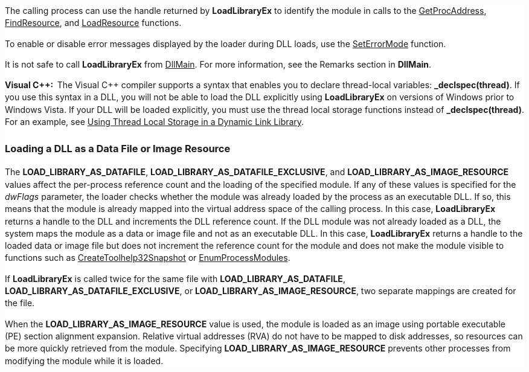 The calling process can use the handle returned by
    <b>LoadLibraryEx</b> to identify the module in calls to the
    <a href="/windows/desktop/api/libloaderapi/nf-libloaderapi-getprocaddress">GetProcAddress</a>,
    <a href="/windows/desktop/api/winbase/nf-winbase-findresourcea">FindResource</a>, and
    <a href="/windows/desktop/api/libloaderapi/nf-libloaderapi-loadresource">LoadResource</a> functions.

To enable or disable error messages displayed by the loader during DLL loads, use the
    <a href="/windows/desktop/api/errhandlingapi/nf-errhandlingapi-seterrormode">SetErrorMode</a> function.

It is not safe to call <b>LoadLibraryEx</b> from
    <a href="/windows/desktop/Dlls/dllmain">DllMain</a>. For more information, see the Remarks section in
    <b>DllMain</b>.

<b>Visual C++:  </b>The Visual C++ compiler supports a syntax that enables you to declare thread-local variables:
      <b>_declspec(thread)</b>. If you use this syntax in a DLL, you will not be able to load the
      DLL explicitly using <b>LoadLibraryEx</b> on versions of
      Windows prior to Windows Vista. If your DLL will be loaded explicitly, you must use the thread
      local storage functions instead of <b>_declspec(thread)</b>. For an example, see
      <a href="/windows/desktop/Dlls/using-thread-local-storage-in-a-dynamic-link-library">Using Thread Local Storage in a Dynamic Link Library</a>.

<h3><a id="Loading_a_DLL_as_a_Data_File_or_Image_Resource"></a><a id="loading_a_dll_as_a_data_file_or_image_resource"></a><a id="LOADING_A_DLL_AS_A_DATA_FILE_OR_IMAGE_RESOURCE"></a>Loading a DLL as a Data File or Image Resource</h3>
The <b>LOAD_LIBRARY_AS_DATAFILE</b>,
      <b>LOAD_LIBRARY_AS_DATAFILE_EXCLUSIVE</b>, and
      <b>LOAD_LIBRARY_AS_IMAGE_RESOURCE</b> values affect the per-process reference count and the
      loading of the specified module. If any of these values is specified for the <i>dwFlags</i>
      parameter, the loader checks whether the module was already loaded by the process as an executable DLL. If so,
      this means that the module is already mapped into the virtual address space of the calling process. In this
      case, <b>LoadLibraryEx</b> returns a handle to the DLL and
      increments the DLL reference count. If the DLL module was not already loaded as a DLL, the system maps the
      module as a data or image file and not as an executable DLL. In this case,
      <b>LoadLibraryEx</b> returns a handle to the loaded data or
      image file but does not increment the reference count for the module and does not make the module visible to functions such as <a href="/windows/desktop/api/tlhelp32/nf-tlhelp32-createtoolhelp32snapshot">CreateToolhelp32Snapshot</a> or <a href="/windows/desktop/api/psapi/nf-psapi-enumprocessmodules">EnumProcessModules</a>.

If <b>LoadLibraryEx</b> is called twice for the same file
      with <b>LOAD_LIBRARY_AS_DATAFILE</b>,
      <b>LOAD_LIBRARY_AS_DATAFILE_EXCLUSIVE</b>, or
      <b>LOAD_LIBRARY_AS_IMAGE_RESOURCE</b>, two separate mappings are created for the file.

When the <b>LOAD_LIBRARY_AS_IMAGE_RESOURCE</b> value is used, the module is loaded as an
      image using portable executable (PE) section alignment expansion. Relative virtual addresses (RVA) do not have
      to be mapped to disk addresses, so resources can be more quickly retrieved from the module. Specifying
      <b>LOAD_LIBRARY_AS_IMAGE_RESOURCE</b> prevents other processes from modifying the module
      while it is loaded.
